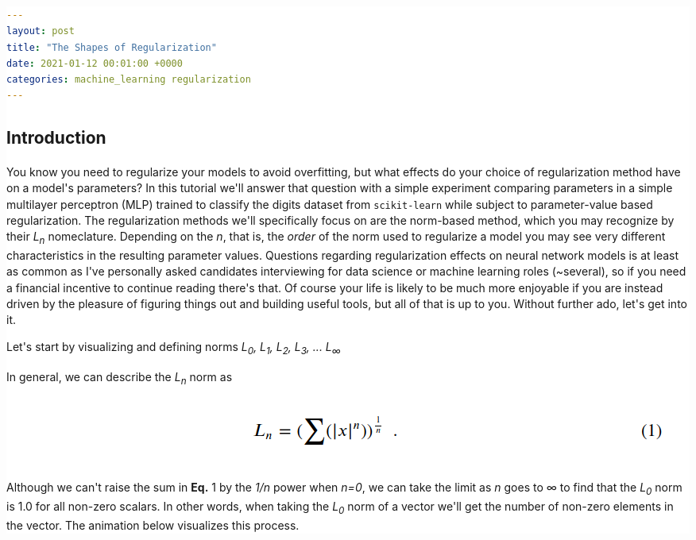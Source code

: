 ```yaml
---
layout: post
title: "The Shapes of Regularization" 
date: 2021-01-12 00:01:00 +0000
categories: machine_learning regularization
---
```


## Introduction

You know you need to regularize your models to avoid overfitting, but what effects do your choice of regularization method have on a model's parameters? In this tutorial we'll answer that question with a simple experiment comparing parameters in a simple multilayer perceptron (MLP) trained to classify the digits dataset from `scikit-learn` while subject to parameter-value based regularization. The regularization methods we'll specifically focus on are the norm-based method, which you may recognize by their <em>L<sub>n</sub></em> nomeclature. Depending on the <em>n</em>, that is, the _order_ of the norm used to regularize a model you may see very different characteristics in the resulting parameter values. Questions regarding regularization effects on neural network models is at least as common as I've personally asked candidates interviewing for data science or machine learning roles (~several), so if you need a financial incentive to continue reading there's that. Of course your life is likely to be much more enjoyable if you are instead driven by the pleasure of figuring things out and building useful tools, but all of that is up to you. Without further ado, let's get into it. 

Let's start by visualizing and defining norms <em>L<sub>0</sub>, L<sub>1</sub>, L<sub>2</sub>, L<sub>3</sub>, ... L<sub>∞</sub></em> 

In general, we can describe the <em>L<sub>n</sub></em> norm as 

<div align="right">
<img src="https://raw.githubusercontent.com/riveSunder/old_blog/master/assets/regularization/eqn_norms.png">
</div>


Although we can't raise the sum in **Eq.** 1 by the <em>1/n</em> power when <em>n=0</em>, we can take the limit as <em>n</em> goes to ∞ to find that the <em>L<sub>0</sub></em> norm is 1.0 for all non-zero scalars. In other words, when taking the <em>L<sub>0</sub></em> norm of a vector we'll get the number of non-zero elements in the vector. The animation below visualizes this process.
